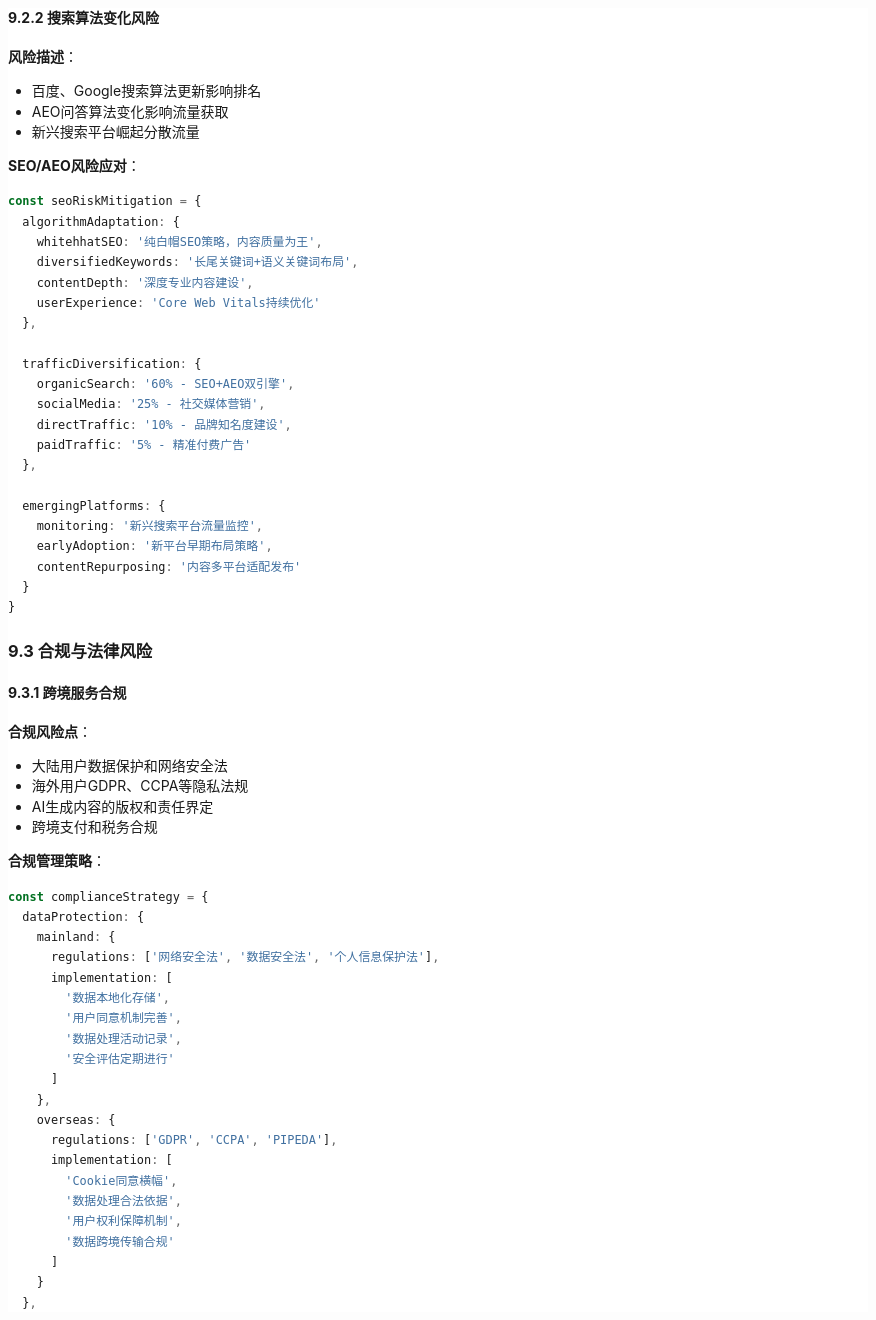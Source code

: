 #### 9.2.2 搜索算法变化风险

**风险描述**：
- 百度、Google搜索算法更新影响排名
- AEO问答算法变化影响流量获取
- 新兴搜索平台崛起分散流量

**SEO/AEO风险应对**：
```typescript
const seoRiskMitigation = {
  algorithmAdaptation: {
    whitehhatSEO: '纯白帽SEO策略，内容质量为王',
    diversifiedKeywords: '长尾关键词+语义关键词布局',
    contentDepth: '深度专业内容建设',
    userExperience: 'Core Web Vitals持续优化'
  },
  
  trafficDiversification: {
    organicSearch: '60% - SEO+AEO双引擎',
    socialMedia: '25% - 社交媒体营销',
    directTraffic: '10% - 品牌知名度建设',
    paidTraffic: '5% - 精准付费广告'
  },
  
  emergingPlatforms: {
    monitoring: '新兴搜索平台流量监控',
    earlyAdoption: '新平台早期布局策略',
    contentRepurposing: '内容多平台适配发布'
  }
}
```

### 9.3 合规与法律风险

#### 9.3.1 跨境服务合规

**合规风险点**：
- 大陆用户数据保护和网络安全法
- 海外用户GDPR、CCPA等隐私法规
- AI生成内容的版权和责任界定
- 跨境支付和税务合规

**合规管理策略**：
```typescript
const complianceStrategy = {
  dataProtection: {
    mainland: {
      regulations: ['网络安全法', '数据安全法', '个人信息保护法'],
      implementation: [
        '数据本地化存储',
        '用户同意机制完善', 
        '数据处理活动记录',
        '安全评估定期进行'
      ]
    },
    overseas: {
      regulations: ['GDPR', 'CCPA', 'PIPEDA'],
      implementation: [
        'Cookie同意横幅',
        '数据处理合法依据',
        '用户权利保障机制',
        '数据跨境传输合规'
      ]
    }
  },
```